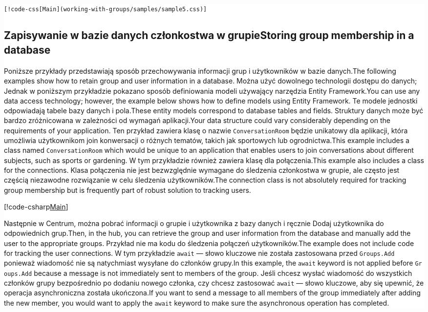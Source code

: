     [!code-css[Main](working-with-groups/samples/sample5.css)]

<a id="storedatabase"></a>

## <a name="storing-group-membership-in-a-database"></a><span data-ttu-id="6fc49-151">Zapisywanie w bazie danych członkostwa w grupie</span><span class="sxs-lookup"><span data-stu-id="6fc49-151">Storing group membership in a database</span></span>

<span data-ttu-id="6fc49-152">Poniższe przykłady przedstawiają sposób przechowywania informacji grup i użytkowników w bazie danych.</span><span class="sxs-lookup"><span data-stu-id="6fc49-152">The following examples show how to retain group and user information in a database.</span></span> <span data-ttu-id="6fc49-153">Można użyć dowolnego technologii dostępu do danych; Jednak w poniższym przykładzie pokazano sposób definiowania modeli używający narzędzia Entity Framework.</span><span class="sxs-lookup"><span data-stu-id="6fc49-153">You can use any data access technology; however, the example below shows how to define models using Entity Framework.</span></span> <span data-ttu-id="6fc49-154">Te modele jednostki odpowiadają tabele bazy danych i pola.</span><span class="sxs-lookup"><span data-stu-id="6fc49-154">These entity models correspond to database tables and fields.</span></span> <span data-ttu-id="6fc49-155">Struktury danych może być bardzo zróżnicowana w zależności od wymagań aplikacji.</span><span class="sxs-lookup"><span data-stu-id="6fc49-155">Your data structure could vary considerably depending on the requirements of your application.</span></span> <span data-ttu-id="6fc49-156">Ten przykład zawiera klasę o nazwie `ConversationRoom` będzie unikatowy dla aplikacji, która umożliwia użytkownikom join konwersacji o różnych tematów, takich jak sportowych lub ogrodnictwa.</span><span class="sxs-lookup"><span data-stu-id="6fc49-156">This example includes a class named `ConversationRoom` which would be unique to an application that enables users to join conversations about different subjects, such as sports or gardening.</span></span> <span data-ttu-id="6fc49-157">W tym przykładzie również zawiera klasę dla połączenia.</span><span class="sxs-lookup"><span data-stu-id="6fc49-157">This example also includes a class for the connections.</span></span> <span data-ttu-id="6fc49-158">Klasa połączenia nie jest bezwzględnie wymagane do śledzenia członkostwa w grupie, ale często jest częścią niezawodne rozwiązanie w celu śledzenia użytkowników.</span><span class="sxs-lookup"><span data-stu-id="6fc49-158">The connection class is not absolutely required for tracking group membership but is frequently part of robust solution to tracking users.</span></span>

[!code-csharp[Main](working-with-groups/samples/sample6.cs)]

<span data-ttu-id="6fc49-159">Następnie w Centrum, można pobrać informacji o grupie i użytkownika z bazy danych i ręcznie Dodaj użytkownika do odpowiednich grup.</span><span class="sxs-lookup"><span data-stu-id="6fc49-159">Then, in the hub, you can retrieve the group and user information from the database and manually add the user to the appropriate groups.</span></span> <span data-ttu-id="6fc49-160">Przykład nie ma kodu do śledzenia połączeń użytkowników.</span><span class="sxs-lookup"><span data-stu-id="6fc49-160">The example does not include code for tracking the user connections.</span></span> <span data-ttu-id="6fc49-161">W tym przykładzie `await` — słowo kluczowe nie została zastosowana przed `Groups.Add` ponieważ wiadomość nie są natychmiast wysyłane do członków grupy.</span><span class="sxs-lookup"><span data-stu-id="6fc49-161">In this example, the `await` keyword is not applied before `Groups.Add` because a message is not immediately sent to members of the group.</span></span> <span data-ttu-id="6fc49-162">Jeśli chcesz wysłać wiadomość do wszystkich członków grupy bezpośrednio po dodaniu nowego członka, czy chcesz zastosować `await` — słowo kluczowe, aby się upewnić, że operacja asynchroniczna została ukończona.</span><span class="sxs-lookup"><span data-stu-id="6fc49-162">If you want to send a message to all members of the group immediately after adding the new member, you would want to apply the `await` keyword to make sure the asynchronous operation has completed.</span></span>
